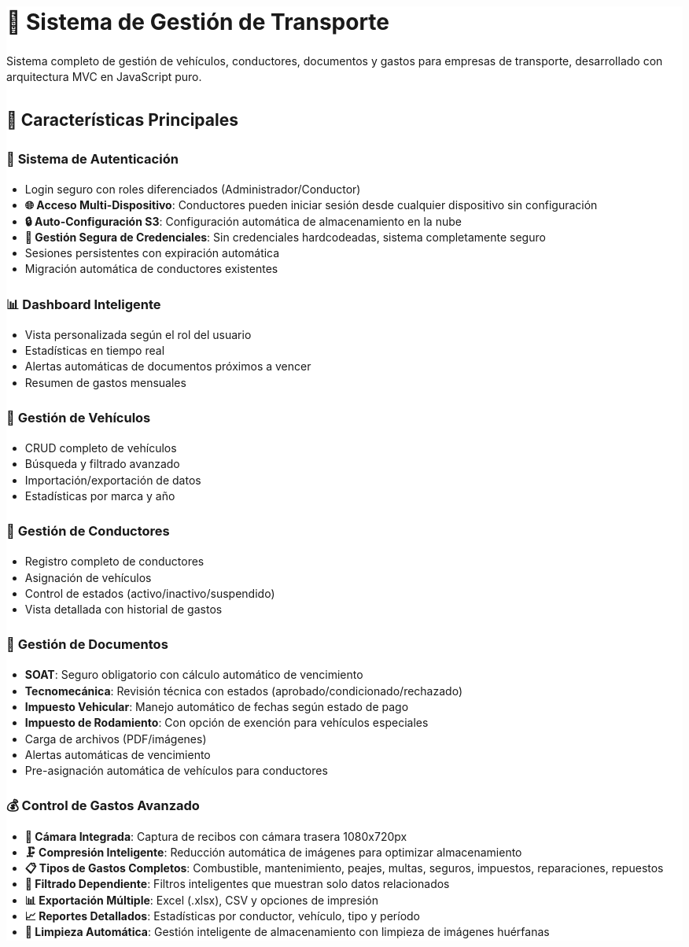 # 🚚 Sistema de Gestión de Transporte

Sistema completo de gestión de vehículos, conductores, documentos y gastos para empresas de transporte, desarrollado con arquitectura MVC en JavaScript puro.

## 🌟 Características Principales

### 🔐 **Sistema de Autenticación**
- Login seguro con roles diferenciados (Administrador/Conductor)
- **🌐 Acceso Multi-Dispositivo**: Conductores pueden iniciar sesión desde cualquier dispositivo sin configuración
- **🔒 Auto-Configuración S3**: Configuración automática de almacenamiento en la nube
- **🔑 Gestión Segura de Credenciales**: Sin credenciales hardcodeadas, sistema completamente seguro
- Sesiones persistentes con expiración automática
- Migración automática de conductores existentes

### 📊 **Dashboard Inteligente**
- Vista personalizada según el rol del usuario
- Estadísticas en tiempo real
- Alertas automáticas de documentos próximos a vencer
- Resumen de gastos mensuales

### 🚗 **Gestión de Vehículos**
- CRUD completo de vehículos
- Búsqueda y filtrado avanzado
- Importación/exportación de datos
- Estadísticas por marca y año

### 👥 **Gestión de Conductores**
- Registro completo de conductores
- Asignación de vehículos
- Control de estados (activo/inactivo/suspendido)
- Vista detallada con historial de gastos

### 📄 **Gestión de Documentos**
- **SOAT**: Seguro obligatorio con cálculo automático de vencimiento
- **Tecnomecánica**: Revisión técnica con estados (aprobado/condicionado/rechazado)
- **Impuesto Vehicular**: Manejo automático de fechas según estado de pago
- **Impuesto de Rodamiento**: Con opción de exención para vehículos especiales
- Carga de archivos (PDF/imágenes)
- Alertas automáticas de vencimiento
- Pre-asignación automática de vehículos para conductores

### 💰 **Control de Gastos Avanzado**
- **📸 Cámara Integrada**: Captura de recibos con cámara trasera 1080x720px
- **🗜️ Compresión Inteligente**: Reducción automática de imágenes para optimizar almacenamiento
- **📋 Tipos de Gastos Completos**: Combustible, mantenimiento, peajes, multas, seguros, impuestos, reparaciones, repuestos
- **🔄 Filtrado Dependiente**: Filtros inteligentes que muestran solo datos relacionados
- **📊 Exportación Múltiple**: Excel (.xlsx), CSV y opciones de impresión
- **📈 Reportes Detallados**: Estadísticas por conductor, vehículo, tipo y período
- **🧹 Limpieza Automática**: Gestión inteligente de almacenamiento con limpieza de imágenes huérfanas
